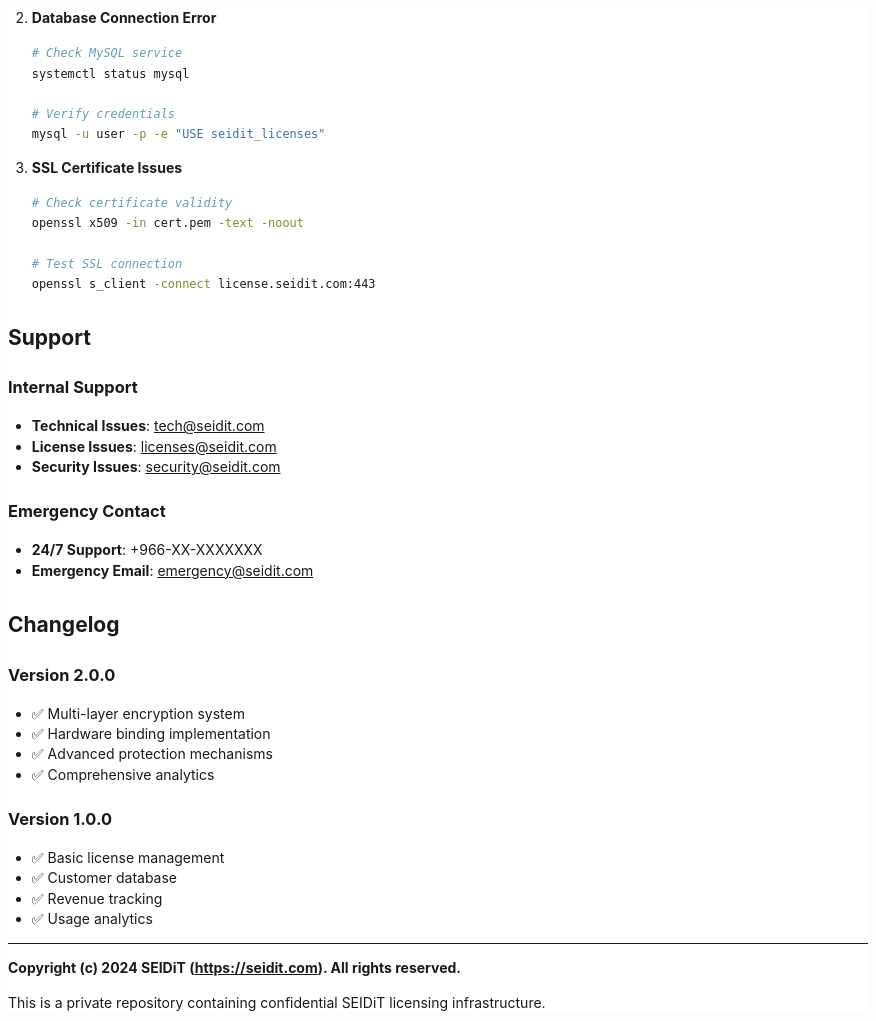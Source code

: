 2. **Database Connection Error**
   ```bash
   # Check MySQL service
   systemctl status mysql
   
   # Verify credentials
   mysql -u user -p -e "USE seidit_licenses"
   ```

3. **SSL Certificate Issues**
   ```bash
   # Check certificate validity
   openssl x509 -in cert.pem -text -noout
   
   # Test SSL connection
   openssl s_client -connect license.seidit.com:443
   ```

## Support

### **Internal Support**
- **Technical Issues**: tech@seidit.com
- **License Issues**: licenses@seidit.com
- **Security Issues**: security@seidit.com

### **Emergency Contact**
- **24/7 Support**: +966-XX-XXXXXXX
- **Emergency Email**: emergency@seidit.com

## Changelog

### **Version 2.0.0**
- ✅ Multi-layer encryption system
- ✅ Hardware binding implementation
- ✅ Advanced protection mechanisms
- ✅ Comprehensive analytics

### **Version 1.0.0**
- ✅ Basic license management
- ✅ Customer database
- ✅ Revenue tracking
- ✅ Usage analytics

---

**Copyright (c) 2024 SEIDiT (https://seidit.com). All rights reserved.**

This is a private repository containing confidential SEIDiT licensing infrastructure. 